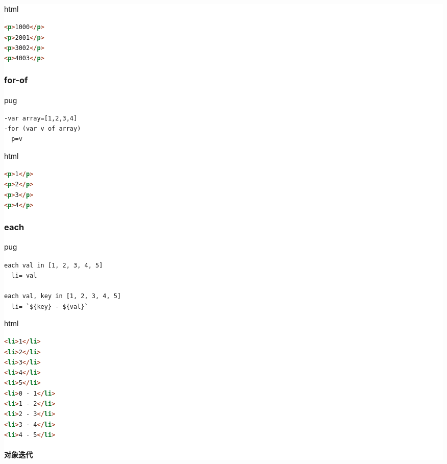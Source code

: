 html

```html
<p>1000</p>
<p>2001</p>
<p>3002</p>
<p>4003</p>
```

### for-of

pug

```jade
-var array=[1,2,3,4]
-for (var v of array)
  p=v
```

html

```html
<p>1</p>
<p>2</p>
<p>3</p>
<p>4</p>
```

### each

pug

```jade
each val in [1, 2, 3, 4, 5]
  li= val

each val, key in [1, 2, 3, 4, 5]
  li= `${key} - ${val}`
```

html

```html
<li>1</li>
<li>2</li>
<li>3</li>
<li>4</li>
<li>5</li>
<li>0 - 1</li>
<li>1 - 2</li>
<li>2 - 3</li>
<li>3 - 4</li>
<li>4 - 5</li>
```

#### 对象迭代
